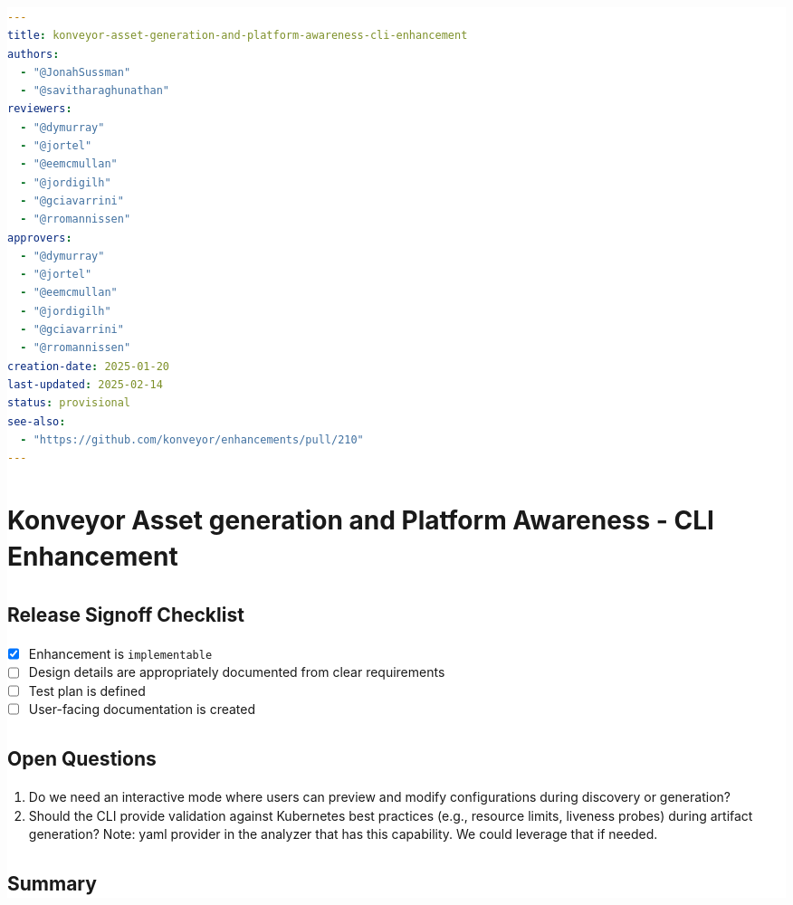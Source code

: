 ```yaml
---
title: konveyor-asset-generation-and-platform-awareness-cli-enhancement
authors:
  - "@JonahSussman"
  - "@savitharaghunathan"
reviewers:
  - "@dymurray"
  - "@jortel"
  - "@eemcmullan"
  - "@jordigilh"
  - "@gciavarrini"
  - "@rromannissen"
approvers:
  - "@dymurray"
  - "@jortel"
  - "@eemcmullan"
  - "@jordigilh"
  - "@gciavarrini"
  - "@rromannissen"
creation-date: 2025-01-20
last-updated: 2025-02-14
status: provisional
see-also:
  - "https://github.com/konveyor/enhancements/pull/210"
---
```



# Konveyor Asset generation and Platform Awareness - CLI Enhancement

## Release Signoff Checklist

- [x] Enhancement is `implementable`
- [ ] Design details are appropriately documented from clear requirements
- [ ] Test plan is defined
- [ ] User-facing documentation is created

## Open Questions

1. Do we need an interactive mode where users can preview and modify
   configurations during discovery or generation?
2. Should the CLI provide validation against Kubernetes best practices
   (e.g., resource limits, liveness probes) during artifact generation?
   Note: yaml provider in the analyzer that has this capability.
   We could leverage that if needed.

## Summary
